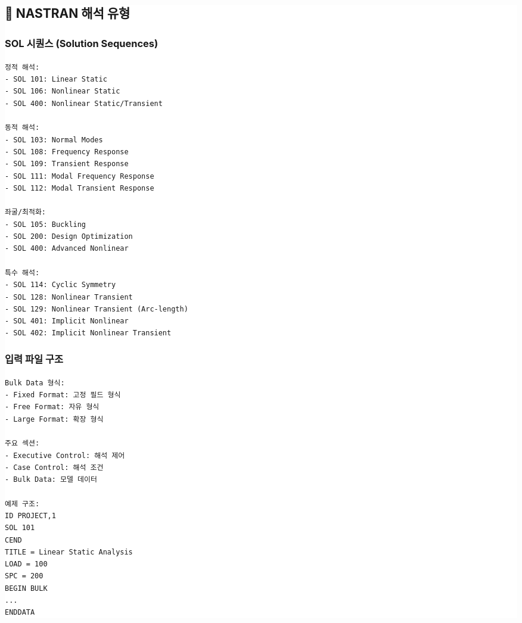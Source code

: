 ## 🔧 NASTRAN 해석 유형

### SOL 시퀀스 (Solution Sequences)
```
정적 해석:
- SOL 101: Linear Static
- SOL 106: Nonlinear Static
- SOL 400: Nonlinear Static/Transient

동적 해석:
- SOL 103: Normal Modes
- SOL 108: Frequency Response
- SOL 109: Transient Response
- SOL 111: Modal Frequency Response
- SOL 112: Modal Transient Response

좌굴/최적화:
- SOL 105: Buckling
- SOL 200: Design Optimization
- SOL 400: Advanced Nonlinear

특수 해석:
- SOL 114: Cyclic Symmetry
- SOL 128: Nonlinear Transient
- SOL 129: Nonlinear Transient (Arc-length)
- SOL 401: Implicit Nonlinear
- SOL 402: Implicit Nonlinear Transient
```

### 입력 파일 구조
```
Bulk Data 형식:
- Fixed Format: 고정 필드 형식
- Free Format: 자유 형식
- Large Format: 확장 형식

주요 섹션:
- Executive Control: 해석 제어
- Case Control: 해석 조건
- Bulk Data: 모델 데이터

예제 구조:
ID PROJECT,1
SOL 101
CEND
TITLE = Linear Static Analysis
LOAD = 100
SPC = 200
BEGIN BULK
...
ENDDATA
```
